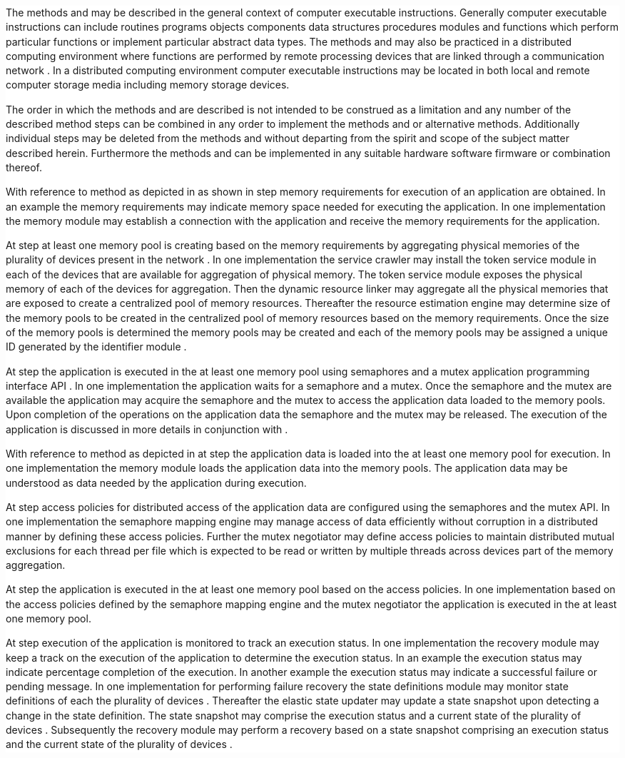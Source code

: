 The methods and may be described in the general context of computer executable instructions. Generally computer executable instructions can include routines programs objects components data structures procedures modules and functions which perform particular functions or implement particular abstract data types. The methods and may also be practiced in a distributed computing environment where functions are performed by remote processing devices that are linked through a communication network . In a distributed computing environment computer executable instructions may be located in both local and remote computer storage media including memory storage devices.

The order in which the methods and are described is not intended to be construed as a limitation and any number of the described method steps can be combined in any order to implement the methods and or alternative methods. Additionally individual steps may be deleted from the methods and without departing from the spirit and scope of the subject matter described herein. Furthermore the methods and can be implemented in any suitable hardware software firmware or combination thereof.

With reference to method as depicted in as shown in step memory requirements for execution of an application are obtained. In an example the memory requirements may indicate memory space needed for executing the application. In one implementation the memory module may establish a connection with the application and receive the memory requirements for the application.

At step at least one memory pool is creating based on the memory requirements by aggregating physical memories of the plurality of devices present in the network . In one implementation the service crawler may install the token service module in each of the devices that are available for aggregation of physical memory. The token service module exposes the physical memory of each of the devices for aggregation. Then the dynamic resource linker may aggregate all the physical memories that are exposed to create a centralized pool of memory resources. Thereafter the resource estimation engine may determine size of the memory pools to be created in the centralized pool of memory resources based on the memory requirements. Once the size of the memory pools is determined the memory pools may be created and each of the memory pools may be assigned a unique ID generated by the identifier module .

At step the application is executed in the at least one memory pool using semaphores and a mutex application programming interface API . In one implementation the application waits for a semaphore and a mutex. Once the semaphore and the mutex are available the application may acquire the semaphore and the mutex to access the application data loaded to the memory pools. Upon completion of the operations on the application data the semaphore and the mutex may be released. The execution of the application is discussed in more details in conjunction with .

With reference to method as depicted in at step the application data is loaded into the at least one memory pool for execution. In one implementation the memory module loads the application data into the memory pools. The application data may be understood as data needed by the application during execution.

At step access policies for distributed access of the application data are configured using the semaphores and the mutex API. In one implementation the semaphore mapping engine may manage access of data efficiently without corruption in a distributed manner by defining these access policies. Further the mutex negotiator may define access policies to maintain distributed mutual exclusions for each thread per file which is expected to be read or written by multiple threads across devices part of the memory aggregation.

At step the application is executed in the at least one memory pool based on the access policies. In one implementation based on the access policies defined by the semaphore mapping engine and the mutex negotiator the application is executed in the at least one memory pool.

At step execution of the application is monitored to track an execution status. In one implementation the recovery module may keep a track on the execution of the application to determine the execution status. In an example the execution status may indicate percentage completion of the execution. In another example the execution status may indicate a successful failure or pending message. In one implementation for performing failure recovery the state definitions module may monitor state definitions of each the plurality of devices . Thereafter the elastic state updater may update a state snapshot upon detecting a change in the state definition. The state snapshot may comprise the execution status and a current state of the plurality of devices . Subsequently the recovery module may perform a recovery based on a state snapshot comprising an execution status and the current state of the plurality of devices .
